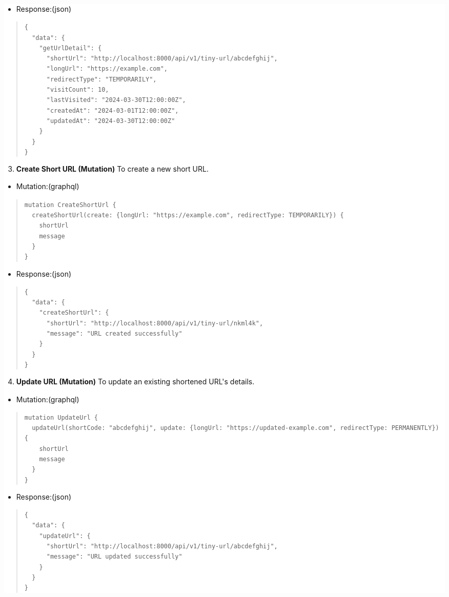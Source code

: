    -  Response:(json)

>     {
>       "data": {
>         "getUrlDetail": {
>           "shortUrl": "http://localhost:8000/api/v1/tiny-url/abcdefghij",
>           "longUrl": "https://example.com",
>           "redirectType": "TEMPORARILY",
>           "visitCount": 10,
>           "lastVisited": "2024-03-30T12:00:00Z",
>           "createdAt": "2024-03-01T12:00:00Z",
>           "updatedAt": "2024-03-30T12:00:00Z"
>         }
>       }
>     }

3.  **Create Short URL (Mutation)**
To create a new short URL.

   -  Mutation:(graphql)

>     mutation CreateShortUrl {
>       createShortUrl(create: {longUrl: "https://example.com", redirectType: TEMPORARILY}) {
>         shortUrl
>         message
>       }
>     }

   -  Response:(json)

>     {
>       "data": {
>         "createShortUrl": {
>           "shortUrl": "http://localhost:8000/api/v1/tiny-url/nkml4k",
>           "message": "URL created successfully"
>         }
>       }
>     }

4.  **Update URL (Mutation)**
To update an existing shortened URL's details.

   -  Mutation:(graphql)

>     mutation UpdateUrl {
>       updateUrl(shortCode: "abcdefghij", update: {longUrl: "https://updated-example.com", redirectType: PERMANENTLY}) {
>         shortUrl
>         message
>       }
>     }

   -  Response:(json)

>     {
>       "data": {
>         "updateUrl": {
>           "shortUrl": "http://localhost:8000/api/v1/tiny-url/abcdefghij",
>           "message": "URL updated successfully"
>         }
>       }
>     }
